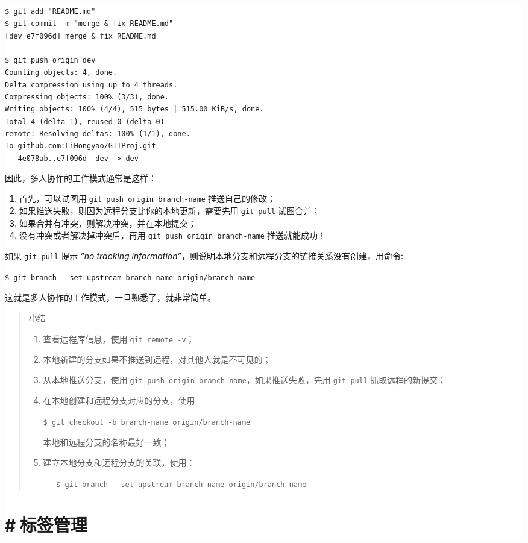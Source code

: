 ```shell
$ git add "README.md"
$ git commit -m "merge & fix README.md"
[dev e7f096d] merge & fix README.md

$ git push origin dev
Counting objects: 4, done.
Delta compression using up to 4 threads.
Compressing objects: 100% (3/3), done.
Writing objects: 100% (4/4), 515 bytes | 515.00 KiB/s, done.
Total 4 (delta 1), reused 0 (delta 0)
remote: Resolving deltas: 100% (1/1), done.
To github.com:LiHongyao/GITProj.git
   4e078ab..e7f096d  dev -> dev
```



因此，多人协作的工作模式通常是这样：

1. 首先，可以试图用 `git push origin branch-name` 推送自己的修改；
2. 如果推送失败，则因为远程分支比你的本地更新，需要先用 `git pull` 试图合并；
3. 如果合并有冲突，则解决冲突，并在本地提交；
4. 没有冲突或者解决掉冲突后，再用 `git push origin branch-name` 推送就能成功！

如果 `git pull` 提示 *“no tracking information”*，则说明本地分支和远程分支的链接关系没有创建，用命令:

```shell
$ git branch --set-upstream branch-name origin/branch-name
```

这就是多人协作的工作模式，一旦熟悉了，就非常简单。

> 小结
>
> 1. 查看远程库信息，使用 `git remote -v`；
>
> 2. 本地新建的分支如果不推送到远程，对其他人就是不可见的；
>
> 3. 从本地推送分支，使用 `git push origin branch-name`，如果推送失败，先用 `git pull` 抓取远程的新提交；
>
> 4. 在本地创建和远程分支对应的分支，使用 
>
>    ````shell
>    $ git checkout -b branch-name origin/branch-name
>    ````
>
>    本地和远程分支的名称最好一致；
>
> 5. 建立本地分支和远程分支的关联，使用：
>
>     ```shell
>        $ git branch --set-upstream branch-name origin/branch-name
>     ```

# # 标签管理
